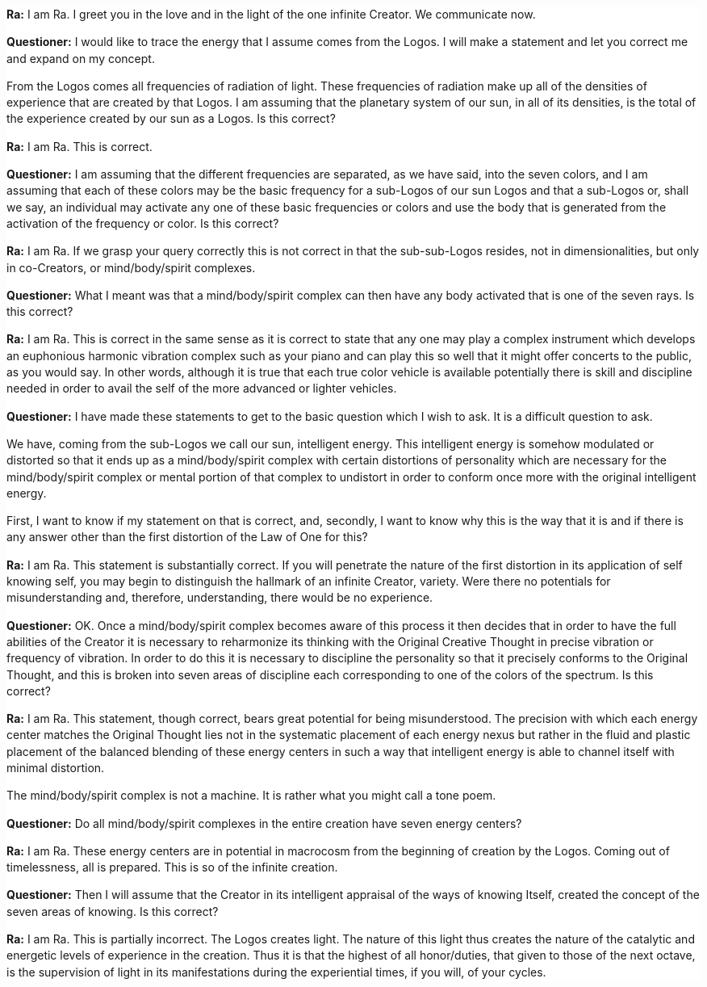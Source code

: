 <p><strong>Ra:</strong> I am Ra. I greet you in the love and in the light of the one infinite Creator. We communicate now.</p>
<p><strong>Questioner:</strong> I would like to trace the energy that I assume comes from the Logos. I will make a statement and let you correct me and expand on my concept.</p>
<p>From the Logos comes all frequencies of radiation of light. These frequencies of radiation make up all of the densities of experience that are created by that Logos. I am assuming that the planetary system of our sun, in all of its densities, is the total of the experience created by our sun as a Logos. Is this correct?</p>
<p><strong>Ra:</strong> I am Ra. This is correct.</p>
<p><strong>Questioner:</strong> I am assuming that the different frequencies are separated, as we have said, into the seven colors, and I am assuming that each of these colors may be the basic frequency for a sub-Logos of our sun Logos and that a sub-Logos or, shall we say, an individual may activate any one of these basic frequencies or colors and use the body that is generated from the activation of the frequency or color. Is this correct?</p>
<p><strong>Ra:</strong> I am Ra. If we grasp your query correctly this is not correct in that the sub-sub-Logos resides, not in dimensionalities, but only in co-Creators, or mind/body/spirit complexes.</p>
<p><strong>Questioner:</strong> What I meant was that a mind/body/spirit complex can then have any body activated that is one of the seven rays. Is this correct?</p>
<p><strong>Ra:</strong> I am Ra. This is correct in the same sense as it is correct to state that any one may play a complex instrument which develops an euphonious harmonic vibration complex such as your piano and can play this so well that it might offer concerts to the public, as you would say. In other words, although it is true that each true color vehicle is available potentially there is skill and discipline needed in order to avail the self of the more advanced or lighter vehicles.</p>
<p><strong>Questioner:</strong> I have made these statements to get to the basic question which I wish to ask. It is a difficult question to ask.</p>
<p>We have, coming from the sub-Logos we call our sun, intelligent energy. This intelligent energy is somehow modulated or distorted so that it ends up as a mind/body/spirit complex with certain distortions of personality which are necessary for the mind/body/spirit complex or mental portion of that complex to undistort in order to conform once more with the original intelligent energy.</p>
<p>First, I want to know if my statement on that is correct, and, secondly, I want to know why this is the way that it is and if there is any answer other than the first distortion of the Law of One for this?</p>
<p><strong>Ra:</strong> I am Ra.  This statement is substantially correct. If you will penetrate the nature of the first distortion in its application of self knowing self, you may begin to distinguish the hallmark of an infinite Creator, variety. Were there no potentials for misunderstanding and, therefore, understanding, there would be no experience.</p>
<p><strong>Questioner:</strong> OK. Once a mind/body/spirit complex becomes aware of this process it then decides that in order to have the full abilities of the Creator it is necessary to reharmonize its thinking with the Original Creative Thought in precise vibration or frequency of vibration. In order to do this it is necessary to discipline the personality so that it precisely conforms to the Original Thought, and this is broken into seven areas of discipline each corresponding to one of the colors of the spectrum. Is this correct?</p>
<p><strong>Ra:</strong> I am Ra. This statement, though correct, bears great potential for being misunderstood. The precision with which each energy center matches the Original Thought lies not in the systematic placement of each energy nexus but rather in the fluid and plastic placement of the balanced blending of these energy centers in such a way that intelligent energy is able to channel itself with minimal distortion.</p>
<p>The mind/body/spirit complex is not a machine. It is rather what you might call a tone poem.</p>
<p><strong>Questioner:</strong> Do all mind/body/spirit complexes in the entire creation have seven energy centers?</p>
<p><strong>Ra:</strong> I am Ra. These energy centers are in potential in macrocosm from the beginning of creation by the Logos. Coming out of timelessness, all is prepared. This is so of the infinite creation.</p>
<p><strong>Questioner:</strong> Then I will assume that the Creator in its intelligent appraisal of the ways of knowing Itself, created the concept of the seven areas of knowing. Is this correct?</p>
<p><strong>Ra:</strong> I am Ra. This is partially incorrect. The Logos creates light. The nature of this light thus creates the nature of the catalytic and energetic levels of experience in the creation. Thus it is that the highest of all honor/duties, that given to those of the next octave, is the supervision of light in its manifestations during the experiential times, if you will, of your cycles.</p>